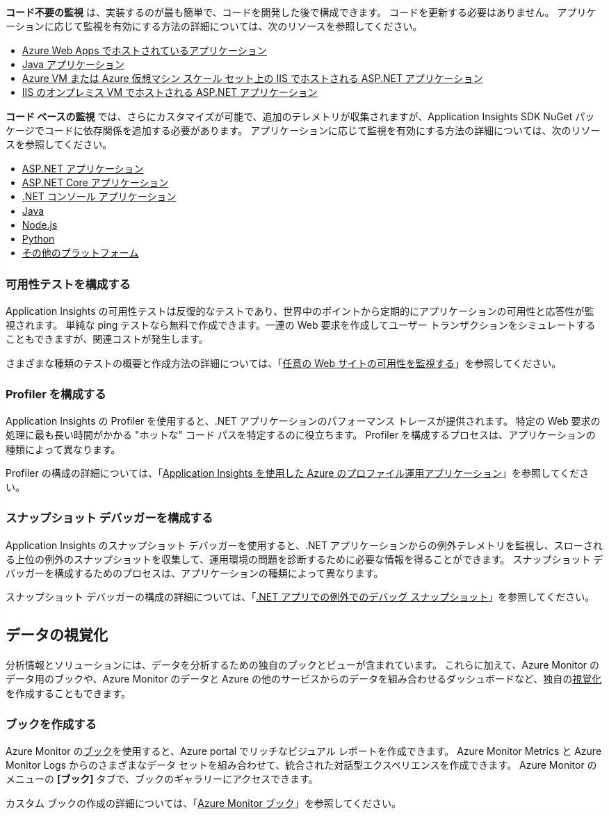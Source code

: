 **コード不要の監視** は、実装するのが最も簡単で、コードを開発した後で構成できます。 コードを更新する必要はありません。 アプリケーションに応じて監視を有効にする方法の詳細については、次のリソースを参照してください。

- [Azure Web Apps でホストされているアプリケーション](app/azure-web-apps.md)
- [Java アプリケーション](app/java-in-process-agent.md)
- [Azure VM または Azure 仮想マシン スケール セット上の IIS でホストされる ASP.NET アプリケーション](app/azure-vm-vmss-apps.md)
- [IIS のオンプレミス VM でホストされる ASP.NET アプリケーション](app/monitor-performance-live-website-now.md)


**コード ベースの監視** では、さらにカスタマイズが可能で、追加のテレメトリが収集されますが、Application Insights SDK NuGet パッケージでコードに依存関係を追加する必要があります。 アプリケーションに応じて監視を有効にする方法の詳細については、次のリソースを参照してください。

- [ASP.NET アプリケーション](app/asp-net.md)
- [ASP.NET Core アプリケーション](app/asp-net-core.md)
- [.NET コンソール アプリケーション](app/console.md)
- [Java](app/java-get-started.md)
- [Node.js](app/nodejs.md)
- [Python](app/opencensus-python.md)
- [その他のプラットフォーム](app/platforms.md)

### <a name="configure-availability-testing"></a>可用性テストを構成する
Application Insights の可用性テストは反復的なテストであり、世界中のポイントから定期的にアプリケーションの可用性と応答性が監視されます。 単純な ping テストなら無料で作成できます。一連の Web 要求を作成してユーザー トランザクションをシミュレートすることもできますが、関連コストが発生します。 

さまざまな種類のテストの概要と作成方法の詳細については、「[任意の Web サイトの可用性を監視する](app/monitor-web-app-availability.md)」を参照してください。

### <a name="configure-profiler"></a>Profiler を構成する
Application Insights の Profiler を使用すると、.NET アプリケーションのパフォーマンス トレースが提供されます。 特定の Web 要求の処理に最も長い時間がかかる "ホットな" コード パスを特定するのに役立ちます。 Profiler を構成するプロセスは、アプリケーションの種類によって異なります。 

Profiler の構成の詳細については、「[Application Insights を使用した Azure のプロファイル運用アプリケーション](app/profiler-overview.md)」を参照してください。

### <a name="configure-snapshot-debugger"></a>スナップショット デバッガーを構成する
Application Insights のスナップショット デバッガーを使用すると、.NET アプリケーションからの例外テレメトリを監視し、スローされる上位の例外のスナップショットを収集して、運用環境の問題を診断するために必要な情報を得ることができます。 スナップショット デバッガーを構成するためのプロセスは、アプリケーションの種類によって異なります。 

スナップショット デバッガーの構成の詳細については、「[.NET アプリでの例外でのデバッグ スナップショット](app/snapshot-debugger.md)」を参照してください。


## <a name="visualize-data"></a>データの視覚化
分析情報とソリューションには、データを分析するための独自のブックとビューが含まれています。 これらに加えて、Azure Monitor のデータ用のブックや、Azure Monitor のデータと Azure の他のサービスからのデータを組み合わせるダッシュボードなど、独自の[視覚化](visualizations.md)を作成することもできます。


### <a name="create-workbooks"></a>ブックを作成する
Azure Monitor の[ブック](visualize/workbooks-overview.md)を使用すると、Azure portal でリッチなビジュアル レポートを作成できます。 Azure Monitor Metrics と Azure Monitor Logs からのさまざまなデータ セットを組み合わせて、統合された対話型エクスペリエンスを作成できます。 Azure Monitor のメニューの **[ブック]** タブで、ブックのギャラリーにアクセスできます。 

カスタム ブックの作成の詳細については、「[Azure Monitor ブック](visualize/workbooks-overview.md)」を参照してください。
